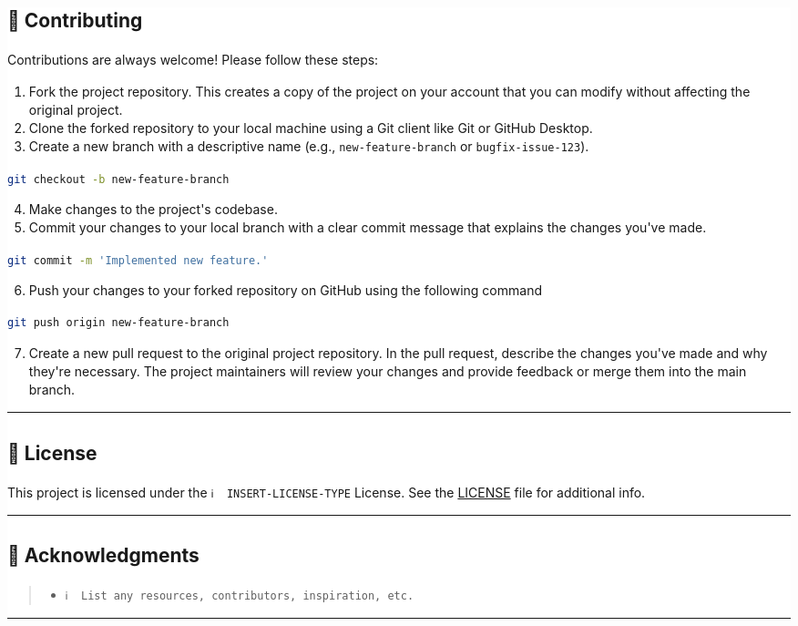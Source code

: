 
## 🤝 Contributing

Contributions are always welcome! Please follow these steps:
1. Fork the project repository. This creates a copy of the project on your account that you can modify without affecting the original project.
2. Clone the forked repository to your local machine using a Git client like Git or GitHub Desktop.
3. Create a new branch with a descriptive name (e.g., `new-feature-branch` or `bugfix-issue-123`).
```sh
git checkout -b new-feature-branch
```
4. Make changes to the project's codebase.
5. Commit your changes to your local branch with a clear commit message that explains the changes you've made.
```sh
git commit -m 'Implemented new feature.'
```
6. Push your changes to your forked repository on GitHub using the following command
```sh
git push origin new-feature-branch
```
7. Create a new pull request to the original project repository. In the pull request, describe the changes you've made and why they're necessary.
The project maintainers will review your changes and provide feedback or merge them into the main branch.

---

## 📄 License

This project is licensed under the `ℹ️  INSERT-LICENSE-TYPE` License. See the [LICENSE](https://docs.github.com/en/communities/setting-up-your-project-for-healthy-contributions/adding-a-license-to-a-repository) file for additional info.

---

## 👏 Acknowledgments

> - `ℹ️  List any resources, contributors, inspiration, etc.`

---
